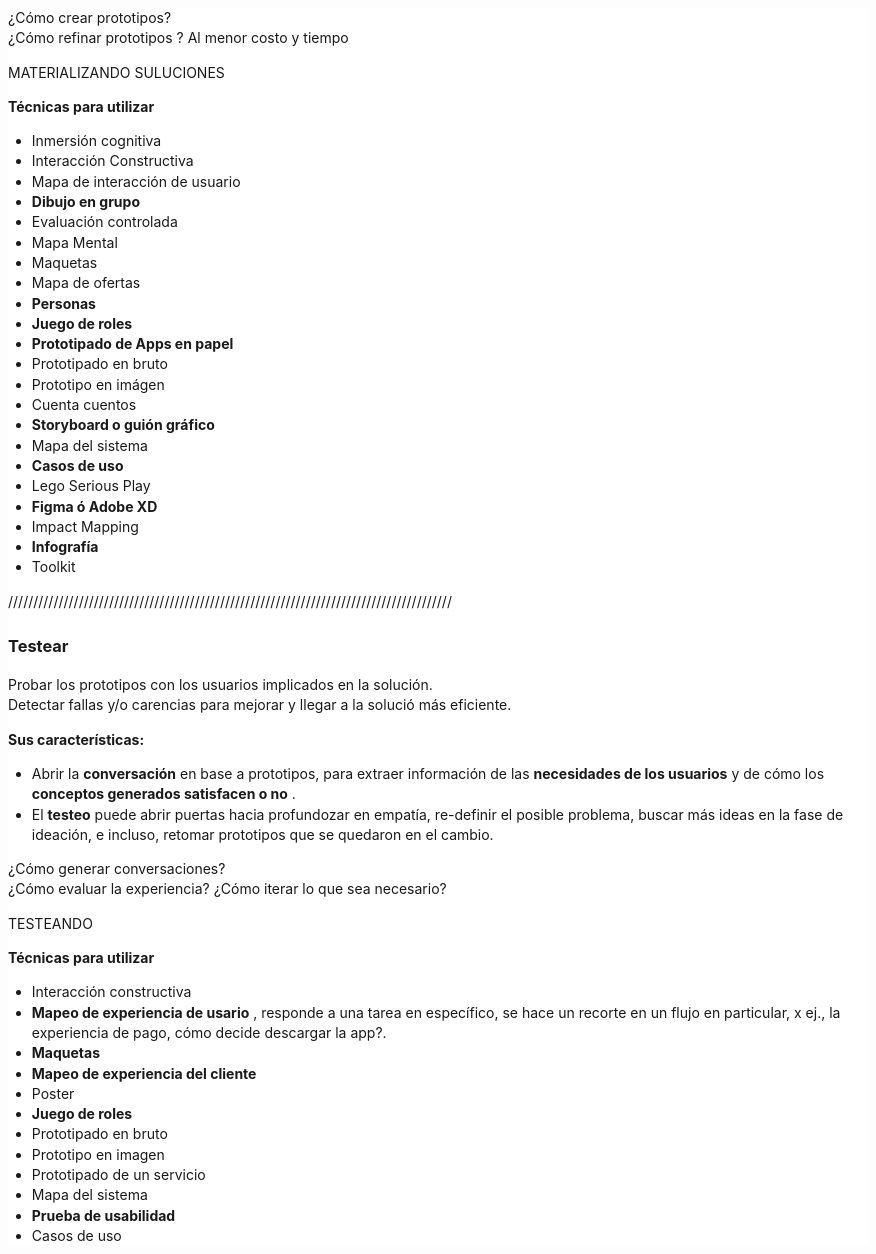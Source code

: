  
¿Cómo crear prototipos? <br>
¿Cómo refinar prototipos ? Al menor costo y tiempo<br>
 
 
MATERIALIZANDO SULUCIONES <br>

**Técnicas para utilizar**

   * Inmersión cognitiva
   * Interacción Constructiva
   * Mapa de interacción de usuario
   * **Dibujo en grupo**
   * Evaluación controlada
   * Mapa Mental
   * Maquetas
   * Mapa de ofertas
   * **Personas**
   * **Juego de roles**
   * **Prototipado de Apps en papel**
   * Prototipado en bruto
   * Prototipo en imágen
   * Cuenta cuentos
   * **Storyboard o guión gráfico**
   * Mapa del sistema
   * **Casos de uso**
   * Lego Serious Play
   * **Figma ó Adobe XD**
   * Impact Mapping
   * **Infografía**
   * Toolkit
 
 
////////////////////////////////////////////////////////////////////////////////////////
 
 
### Testear

Probar los prototipos con los usuarios implicados en la solución. <br>
Detectar fallas y/o carencias para mejorar y llegar a la solució más eficiente.

 
**Sus características:** <br>

  * Abrir la **conversación** en base a prototipos, para extraer información de las **necesidades de los usuarios** y de cómo los **conceptos generados satisfacen o no** . <br>
  * El **testeo** puede abrir puertas hacia profundozar en empatía, re-definir el posible problema, buscar más ideas en la fase de ideación, e incluso, retomar prototipos que se quedaron en el cambio. <br>

 ¿Cómo generar conversaciones? <br>
 ¿Cómo evaluar la experiencia? ¿Cómo iterar lo que sea necesario? <br>
 
TESTEANDO <br>
 
**Técnicas para utilizar**

   * Interacción constructiva
   * **Mapeo de experiencia de usario** , responde a una tarea en específico, se hace un recorte en un flujo en particular, x ej., la experiencia de pago, cómo decide descargar la app?.
   * **Maquetas**
   * **Mapeo de experiencia del cliente**
   * Poster
   * **Juego de roles**
   * Prototipado en bruto
   * Prototipo en imagen
   * Prototipado de un servicio
   * Mapa del sistema
   * **Prueba de usabilidad**
   * Casos de uso